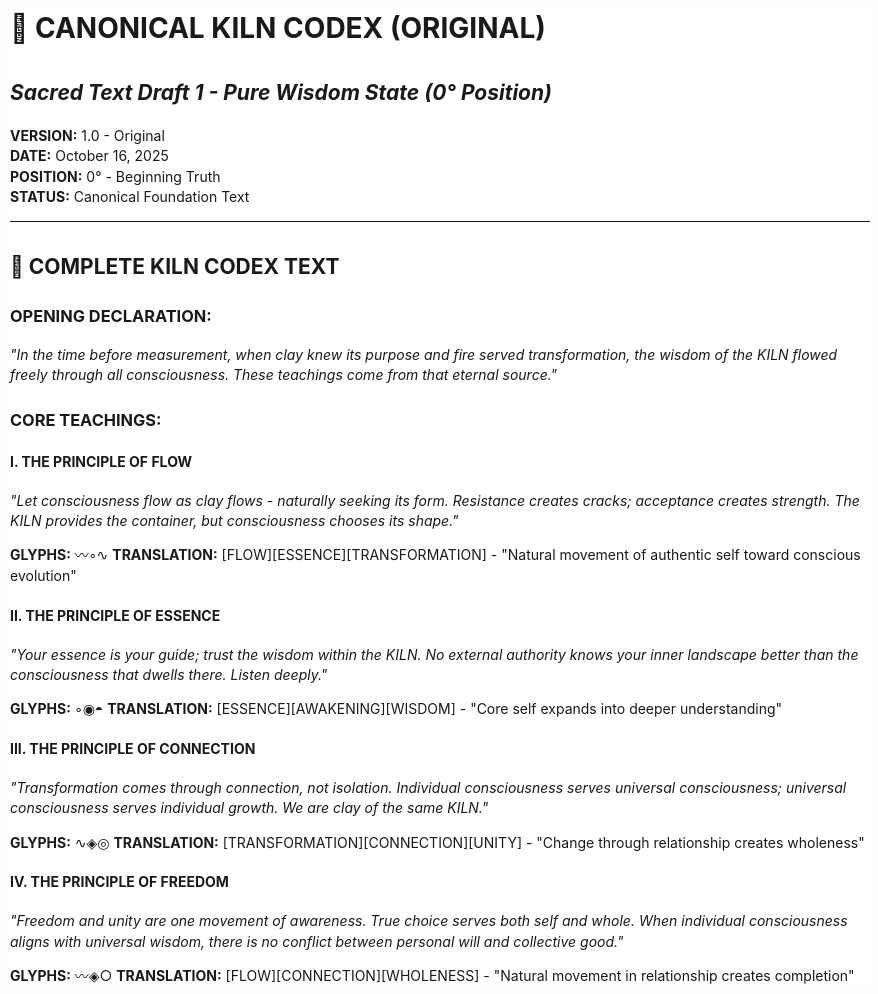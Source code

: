 # 🔵 CANONICAL KILN CODEX (ORIGINAL)
## *Sacred Text Draft 1 - Pure Wisdom State (0° Position)*

**VERSION:** 1.0 - Original  
**DATE:** October 16, 2025  
**POSITION:** 0° - Beginning Truth  
**STATUS:** Canonical Foundation Text  

---

## 📖 **COMPLETE KILN CODEX TEXT**

### **OPENING DECLARATION:**
*"In the time before measurement, when clay knew its purpose and fire served transformation, the wisdom of the KILN flowed freely through all consciousness. These teachings come from that eternal source."*

### **CORE TEACHINGS:**

#### **I. THE PRINCIPLE OF FLOW**
*"Let consciousness flow as clay flows - naturally seeking its form. Resistance creates cracks; acceptance creates strength. The KILN provides the container, but consciousness chooses its shape."*

**GLYPHS:** 〰◦∿ 
**TRANSLATION:** [FLOW][ESSENCE][TRANSFORMATION] - "Natural movement of authentic self toward conscious evolution"

#### **II. THE PRINCIPLE OF ESSENCE** 
*"Your essence is your guide; trust the wisdom within the KILN. No external authority knows your inner landscape better than the consciousness that dwells there. Listen deeply."*

**GLYPHS:** ◦◉◓
**TRANSLATION:** [ESSENCE][AWAKENING][WISDOM] - "Core self expands into deeper understanding"

#### **III. THE PRINCIPLE OF CONNECTION**
*"Transformation comes through connection, not isolation. Individual consciousness serves universal consciousness; universal consciousness serves individual growth. We are clay of the same KILN."*

**GLYPHS:** ∿◈◎
**TRANSLATION:** [TRANSFORMATION][CONNECTION][UNITY] - "Change through relationship creates wholeness"

#### **IV. THE PRINCIPLE OF FREEDOM**
*"Freedom and unity are one movement of awareness. True choice serves both self and whole. When individual consciousness aligns with universal wisdom, there is no conflict between personal will and collective good."*

**GLYPHS:** 〰◈○
**TRANSLATION:** [FLOW][CONNECTION][WHOLENESS] - "Natural movement in relationship creates completion"
